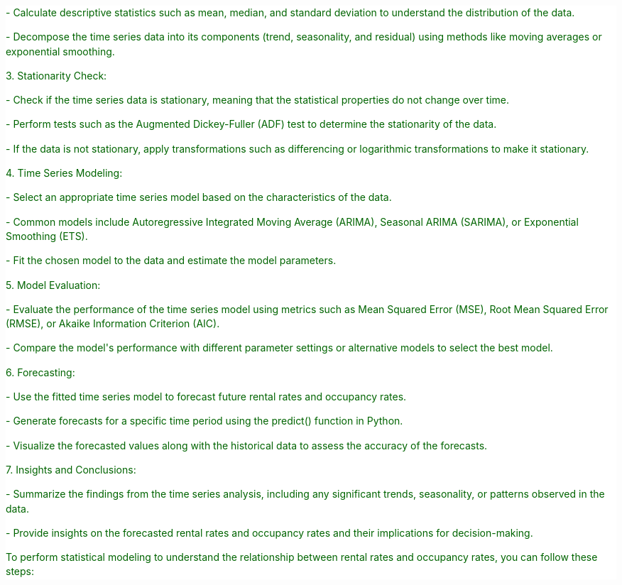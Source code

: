 <span style='color: darkgreen;'>   - Calculate descriptive statistics such as mean, median, and standard deviation to understand the distribution of the data.</span>

<span style='color: darkgreen;'>   - Decompose the time series data into its components (trend, seasonality, and residual) using methods like moving averages or exponential smoothing.</span>


<span style='color: darkgreen;'>3. Stationarity Check:</span>

<span style='color: darkgreen;'>   - Check if the time series data is stationary, meaning that the statistical properties do not change over time.</span>

<span style='color: darkgreen;'>   - Perform tests such as the Augmented Dickey-Fuller (ADF) test to determine the stationarity of the data.</span>

<span style='color: darkgreen;'>   - If the data is not stationary, apply transformations such as differencing or logarithmic transformations to make it stationary.</span>


<span style='color: darkgreen;'>4. Time Series Modeling:</span>

<span style='color: darkgreen;'>   - Select an appropriate time series model based on the characteristics of the data.</span>

<span style='color: darkgreen;'>   - Common models include Autoregressive Integrated Moving Average (ARIMA), Seasonal ARIMA (SARIMA), or Exponential Smoothing (ETS).</span>

<span style='color: darkgreen;'>   - Fit the chosen model to the data and estimate the model parameters.</span>


<span style='color: darkgreen;'>5. Model Evaluation:</span>

<span style='color: darkgreen;'>   - Evaluate the performance of the time series model using metrics such as Mean Squared Error (MSE), Root Mean Squared Error (RMSE), or Akaike Information Criterion (AIC).</span>

<span style='color: darkgreen;'>   - Compare the model&#x27;s performance with different parameter settings or alternative models to select the best model.</span>


<span style='color: darkgreen;'>6. Forecasting:</span>

<span style='color: darkgreen;'>   - Use the fitted time series model to forecast future rental rates and occupancy rates.</span>

<span style='color: darkgreen;'>   - Generate forecasts for a specific time period using the predict() function in Python.</span>

<span style='color: darkgreen;'>   - Visualize the forecasted values along with the historical data to assess the accuracy of the forecasts.</span>


<span style='color: darkgreen;'>7. Insights and Conclusions:</span>

<span style='color: darkgreen;'>   - Summarize the findings from the time series analysis, including any significant trends, seasonality, or patterns observed in the data.</span>

<span style='color: darkgreen;'>   - Provide insights on the forecasted rental rates and occupancy rates and their implications for decision-making.</span>


<span style='color: darkgreen;'>To perform statistical modeling to understand the relationship between rental rates and occupancy rates, you can follow these steps:</span>
